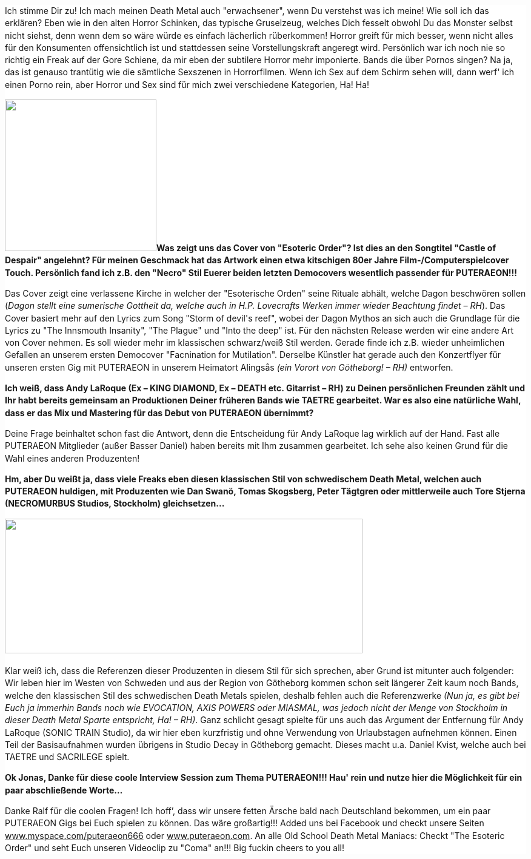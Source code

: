 Ich stimme Dir zu! Ich mach meinen Death Metal auch "erwachsener", wenn Du verstehst was ich meine! Wie soll ich das erklären? Eben wie in den alten Horror Schinken, das typische Gruselzeug, welches Dich fesselt obwohl Du das Monster selbst nicht siehst, denn wenn dem so wäre würde es einfach lächerlich rüberkommen! Horror greift für mich besser, wenn nicht alles für den Konsumenten offensichtlich ist und stattdessen seine Vorstellungskraft angeregt wird.
Persönlich war ich noch nie so richtig ein Freak auf der Gore Schiene, da mir eben der subtilere Horror mehr imponierte. Bands die über Pornos singen? Na ja, das ist genauso trantütig wie die sämtliche Sexszenen in Horrorfilmen. Wenn ich Sex auf dem Schirm sehen will, dann werf' ich einen Porno rein, aber Horror und Sex sind für mich zwei verschiedene Kategorien, Ha! Ha!

<img src="http://necroslaughter.de/wp-content/uploads/2011/01/Puteraeon-The-Esoteric-Order1.jpg" alt="" title="Puteraeon - The Esoteric Order" width="250" height="250" class="imgLeft" />**Was zeigt uns das Cover von "Esoteric Order"? Ist dies an den Songtitel "Castle of Despair" angelehnt? Für meinen Geschmack hat das Artwork einen etwa kitschigen 80er Jahre Film-/Computerspielcover Touch. Persönlich fand ich z.B. den "Necro" Stil Euerer beiden letzten Democovers wesentlich passender für PUTERAEON!!!**

Das Cover zeigt eine verlassene Kirche in welcher der "Esoterische Orden" seine Rituale abhält, welche Dagon beschwören sollen (_Dagon stellt eine sumerische Gottheit da, welche auch in H.P. Lovecrafts Werken immer wieder Beachtung findet – RH_). Das Cover basiert mehr auf den Lyrics zum Song "Storm of devil's reef", wobei der Dagon Mythos an sich auch die Grundlage für die Lyrics zu "The Innsmouth Insanity", "The Plague" und "Into the deep" ist.
Für den nächsten Release werden wir eine andere Art von Cover nehmen. Es soll wieder mehr im klassischen schwarz/weiß Stil werden. Gerade finde ich z.B. wieder unheimlichen Gefallen an unserem ersten Democover "Facnination for Mutilation". Derselbe Künstler hat gerade auch den Konzertflyer für unseren ersten Gig mit PUTERAEON in unserem Heimatort Alingsås _(ein Vorort von Götheborg! – RH)_ entworfen.

**Ich weiß, dass Andy LaRoque (Ex – KING DIAMOND, Ex – DEATH etc. Gitarrist – RH) zu Deinen persönlichen Freunden zählt und Ihr habt bereits gemeinsam an Produktionen Deiner früheren Bands wie TAETRE gearbeitet. War es also eine natürliche Wahl, dass er das Mix und Mastering für das Debut von PUTERAEON übernimmt?**

Deine Frage beinhaltet schon fast die Antwort, denn die Entscheidung für Andy LaRoque lag wirklich auf der Hand. Fast alle PUTERAEON Mitglieder (außer Basser Daniel) haben bereits mit Ihm zusammen gearbeitet. Ich sehe also keinen Grund für die Wahl eines anderen Produzenten!

**Hm, aber Du weißt ja, dass viele Freaks eben diesen klassischen Stil von schwedischem Death Metal, welchen auch PUTERAEON huldigen, mit Produzenten wie Dan Swanö, Tomas Skogsberg, Peter Tägtgren oder mittlerweile auch Tore Stjerna (NECROMURBUS Studios, Stockholm) gleichsetzen...**

<img src="http://necroslaughter.de/wp-content/uploads/2011/01/Taetre-Live.jpg" alt="" title="Taetre - Live" width="590" height="222" class="alignnone size-full wp-image-4346" />

Klar weiß ich, dass die Referenzen dieser Produzenten in diesem Stil für sich sprechen, aber Grund ist mitunter auch folgender: Wir leben hier im Westen von Schweden und aus der Region von Götheborg kommen schon seit längerer Zeit kaum noch Bands, welche den klassischen Stil des schwedischen Death Metals spielen, deshalb fehlen auch die Referenzwerke _(Nun ja, es gibt bei Euch ja immerhin Bands noch wie EVOCATION, AXIS POWERS oder MIASMAL, was jedoch nicht der Menge von Stockholm in dieser Death Metal Sparte entspricht, Ha! – RH)_. 
Ganz schlicht gesagt spielte für uns auch das Argument der Entfernung für Andy LaRoque (SONIC TRAIN Studio), da wir hier eben kurzfristig und ohne Verwendung von Urlaubstagen aufnehmen können. Einen Teil der Basisaufnahmen wurden übrigens in Studio Decay in Götheborg gemacht. Dieses macht u.a. Daniel Kvist, welche auch bei TAETRE und SACRILEGE spielt.

**Ok Jonas, Danke für diese coole Interview Session zum Thema PUTERAEON!!! Hau' rein und nutze hier die Möglichkeit für ein paar abschließende Worte…**

Danke Ralf für die coolen Fragen! Ich hoff’, dass wir unsere fetten Ärsche bald nach Deutschland bekommen, um ein paar PUTERAEON Gigs bei Euch spielen zu können. Das wäre großartig!!! Added uns bei Facebook und checkt unsere Seiten <a href="http://www.myspace.com/puteraeon666">www.myspace.com/puteraeon666</a> oder  <a href="http://www.puteraeon.com">www.puteraeon.com</a>.
An alle Old School Death Metal Maniacs: Checkt "The Esoteric Order" und seht Euch unseren Videoclip zu "Coma" an!!! Big fuckin cheers to you all!
